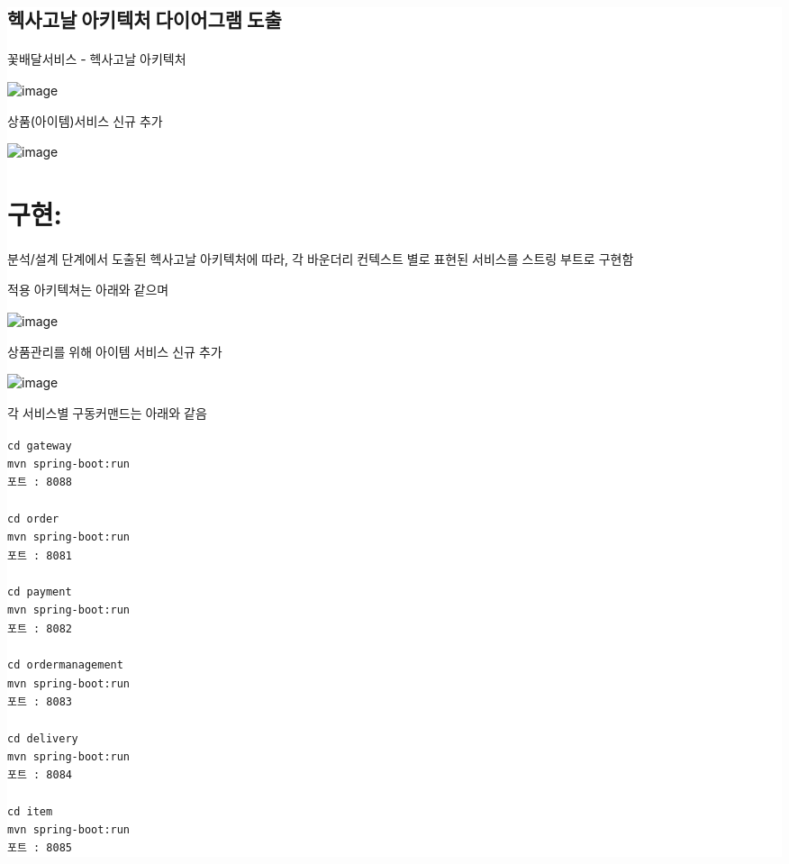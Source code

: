 
## 헥사고날 아키텍처 다이어그램 도출
꽃배달서비스 - 헥사고날 아키텍처

![image](https://user-images.githubusercontent.com/80744199/118609005-49ebe900-b7f5-11eb-98d0-3871a043d721.png)


상품(아이템)서비스 신규 추가 

![image](https://user-images.githubusercontent.com/80744199/121293370-7abbcb80-c926-11eb-9812-1baac649602c.png)



# 구현:

분석/설계 단계에서 도출된 헥사고날 아키텍처에 따라, 각 바운더리 컨텍스트 별로 표현된 서비스를 스트링 부트로 구현함 

적용 아키텍쳐는 아래와 같으며

![image](https://user-images.githubusercontent.com/80744199/119110084-bae10a00-ba5c-11eb-8fb4-ec4ef68e4421.png)


상품관리를 위해 아이템 서비스 신규 추가

![image](https://user-images.githubusercontent.com/80744199/121293025-e6516900-c925-11eb-9ad3-3921ee9985e4.png)

각 서비스별 구동커맨드는 아래와 같음
```
cd gateway
mvn spring-boot:run 
포트 : 8088

cd order 
mvn spring-boot:run 
포트 : 8081 

cd payment
mvn spring-boot:run   
포트 : 8082

cd ordermanagement
mvn spring-boot:run  
포트 : 8083

cd delivery
mvn spring-boot:run
포트 : 8084 

cd item
mvn spring-boot:run
포트 : 8085 

```
